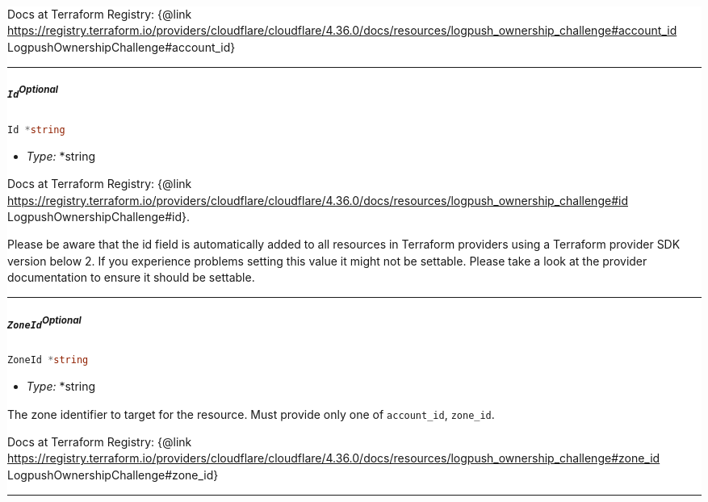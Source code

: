 Docs at Terraform Registry: {@link https://registry.terraform.io/providers/cloudflare/cloudflare/4.36.0/docs/resources/logpush_ownership_challenge#account_id LogpushOwnershipChallenge#account_id}

---

##### `Id`<sup>Optional</sup> <a name="Id" id="@cdktf/provider-cloudflare.logpushOwnershipChallenge.LogpushOwnershipChallengeConfig.property.id"></a>

```go
Id *string
```

- *Type:* *string

Docs at Terraform Registry: {@link https://registry.terraform.io/providers/cloudflare/cloudflare/4.36.0/docs/resources/logpush_ownership_challenge#id LogpushOwnershipChallenge#id}.

Please be aware that the id field is automatically added to all resources in Terraform providers using a Terraform provider SDK version below 2.
If you experience problems setting this value it might not be settable. Please take a look at the provider documentation to ensure it should be settable.

---

##### `ZoneId`<sup>Optional</sup> <a name="ZoneId" id="@cdktf/provider-cloudflare.logpushOwnershipChallenge.LogpushOwnershipChallengeConfig.property.zoneId"></a>

```go
ZoneId *string
```

- *Type:* *string

The zone identifier to target for the resource. Must provide only one of `account_id`, `zone_id`.

Docs at Terraform Registry: {@link https://registry.terraform.io/providers/cloudflare/cloudflare/4.36.0/docs/resources/logpush_ownership_challenge#zone_id LogpushOwnershipChallenge#zone_id}

---



